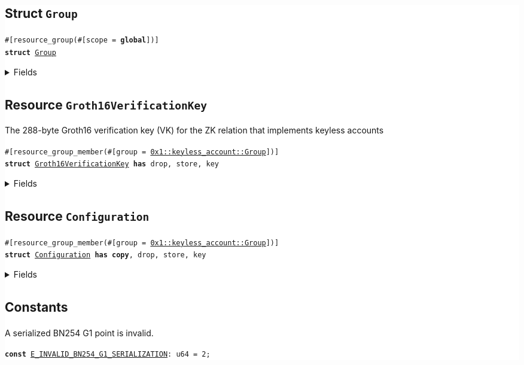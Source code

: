 <a id="0x1_keyless_account_Group"></a>

## Struct `Group`



<pre><code>#[resource_group(#[scope = <b>global</b>])]
<b>struct</b> <a href="keyless_account.md#0x1_keyless_account_Group">Group</a>
</code></pre>



<details><summary>Fields</summary></details>

<a id="0x1_keyless_account_Groth16VerificationKey"></a>

## Resource `Groth16VerificationKey`

The 288-byte Groth16 verification key (VK) for the ZK relation that implements keyless accounts


<pre><code>#[resource_group_member(#[group = <a href="keyless_account.md#0x1_keyless_account_Group">0x1::keyless_account::Group</a>])]
<b>struct</b> <a href="keyless_account.md#0x1_keyless_account_Groth16VerificationKey">Groth16VerificationKey</a> <b>has</b> drop, store, key
</code></pre>



<details><summary>Fields</summary></details>

<a id="0x1_keyless_account_Configuration"></a>

## Resource `Configuration`



<pre><code>#[resource_group_member(#[group = <a href="keyless_account.md#0x1_keyless_account_Group">0x1::keyless_account::Group</a>])]
<b>struct</b> <a href="keyless_account.md#0x1_keyless_account_Configuration">Configuration</a> <b>has</b> <b>copy</b>, drop, store, key
</code></pre>



<details><summary>Fields</summary></details>

<a id="@Constants_0"></a>

## Constants


<a id="0x1_keyless_account_E_INVALID_BN254_G1_SERIALIZATION"></a>

A serialized BN254 G1 point is invalid.


<pre><code><b>const</b> <a href="keyless_account.md#0x1_keyless_account_E_INVALID_BN254_G1_SERIALIZATION">E_INVALID_BN254_G1_SERIALIZATION</a>: u64 = 2;
</code></pre>


[move-book]: https://aptos.dev/move/book/SUMMARY